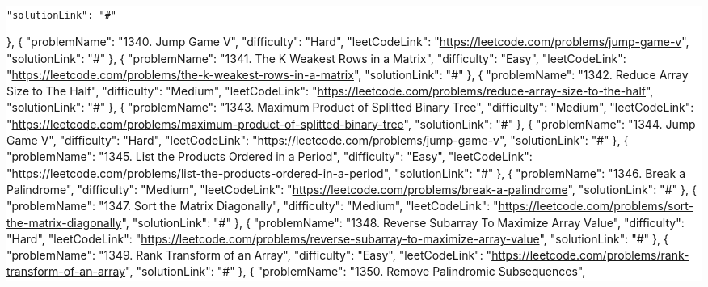     "solutionLink": "#"
  },
  {
    "problemName": "1340. Jump Game V",
    "difficulty": "Hard",
    "leetCodeLink": "https://leetcode.com/problems/jump-game-v",
    "solutionLink": "#"
  },
  {
    "problemName": "1341. The K Weakest Rows in a Matrix",
    "difficulty": "Easy",
    "leetCodeLink": "https://leetcode.com/problems/the-k-weakest-rows-in-a-matrix",
    "solutionLink": "#"
  },
  {
    "problemName": "1342. Reduce Array Size to The Half",
    "difficulty": "Medium",
    "leetCodeLink": "https://leetcode.com/problems/reduce-array-size-to-the-half",
    "solutionLink": "#"
  },
  {
    "problemName": "1343. Maximum Product of Splitted Binary Tree",
    "difficulty": "Medium",
    "leetCodeLink": "https://leetcode.com/problems/maximum-product-of-splitted-binary-tree",
    "solutionLink": "#"
  },
  {
    "problemName": "1344. Jump Game V",
    "difficulty": "Hard",
    "leetCodeLink": "https://leetcode.com/problems/jump-game-v",
    "solutionLink": "#"
  },
  {
    "problemName": "1345. List the Products Ordered in a Period",
    "difficulty": "Easy",
    "leetCodeLink": "https://leetcode.com/problems/list-the-products-ordered-in-a-period",
    "solutionLink": "#"
  },
  {
    "problemName": "1346. Break a Palindrome",
    "difficulty": "Medium",
    "leetCodeLink": "https://leetcode.com/problems/break-a-palindrome",
    "solutionLink": "#"
  },
  {
    "problemName": "1347. Sort the Matrix Diagonally",
    "difficulty": "Medium",
    "leetCodeLink": "https://leetcode.com/problems/sort-the-matrix-diagonally",
    "solutionLink": "#"
  },
  {
    "problemName": "1348. Reverse Subarray To Maximize Array Value",
    "difficulty": "Hard",
    "leetCodeLink": "https://leetcode.com/problems/reverse-subarray-to-maximize-array-value",
    "solutionLink": "#"
  },
  {
    "problemName": "1349. Rank Transform of an Array",
    "difficulty": "Easy",
    "leetCodeLink": "https://leetcode.com/problems/rank-transform-of-an-array",
    "solutionLink": "#"
  },
  {
    "problemName": "1350. Remove Palindromic Subsequences",